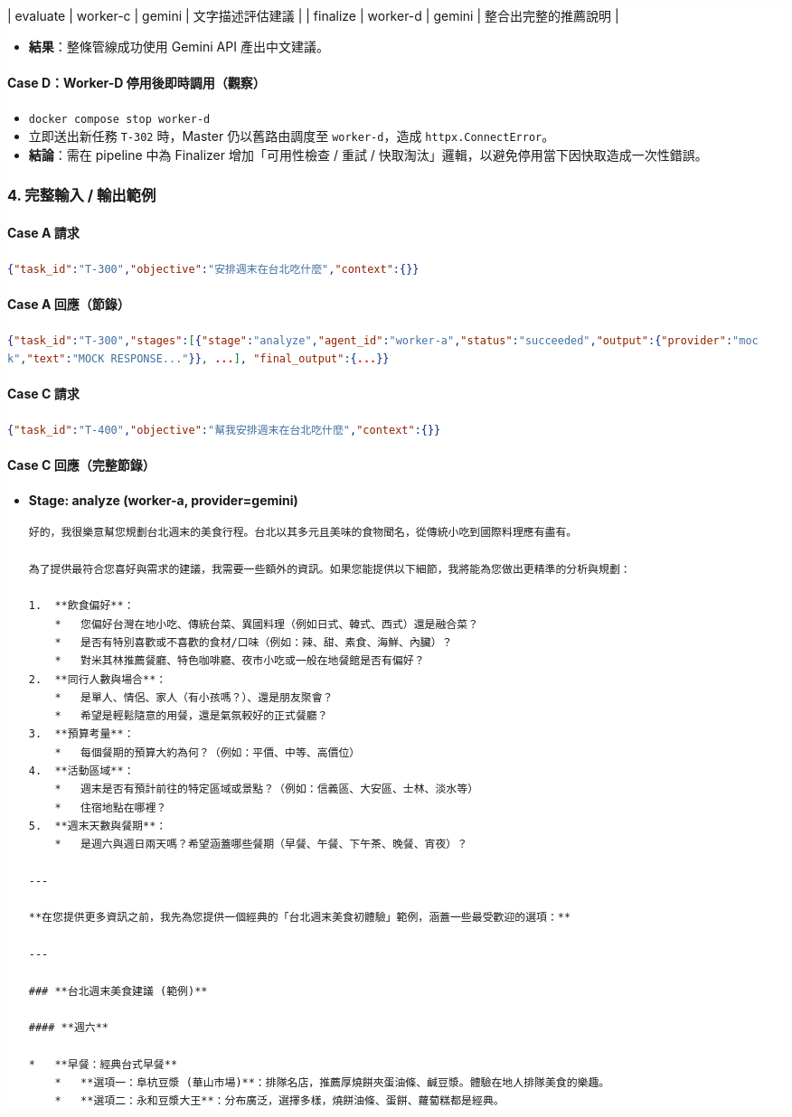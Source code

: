   | evaluate | worker-c | gemini | 文字描述評估建議 |
  | finalize | worker-d | gemini | 整合出完整的推薦說明 |
- **結果**：整條管線成功使用 Gemini API 產出中文建議。

#### Case D：Worker-D 停用後即時調用（觀察）
- `docker compose stop worker-d`
- 立即送出新任務 `T-302` 時，Master 仍以舊路由調度至 `worker-d`，造成 `httpx.ConnectError`。
- **結論**：需在 pipeline 中為 Finalizer 增加「可用性檢查 / 重試 / 快取淘汰」邏輯，以避免停用當下因快取造成一次性錯誤。

### 4. 完整輸入 / 輸出範例

#### Case A 請求
```json
{"task_id":"T-300","objective":"安排週末在台北吃什麼","context":{}}
```

#### Case A 回應（節錄）
```json
{"task_id":"T-300","stages":[{"stage":"analyze","agent_id":"worker-a","status":"succeeded","output":{"provider":"mock","text":"MOCK RESPONSE..."}}, ...], "final_output":{...}}
```

#### Case C 請求
```json
{"task_id":"T-400","objective":"幫我安排週末在台北吃什麼","context":{}}
```

#### Case C 回應（完整節錄）

- **Stage: analyze (worker-a, provider=gemini)**

  ```text
  好的，我很樂意幫您規劃台北週末的美食行程。台北以其多元且美味的食物聞名，從傳統小吃到國際料理應有盡有。

  為了提供最符合您喜好與需求的建議，我需要一些額外的資訊。如果您能提供以下細節，我將能為您做出更精準的分析與規劃：

  1.  **飲食偏好**：
      *   您偏好台灣在地小吃、傳統台菜、異國料理（例如日式、韓式、西式）還是融合菜？
      *   是否有特別喜歡或不喜歡的食材/口味（例如：辣、甜、素食、海鮮、內臟）？
      *   對米其林推薦餐廳、特色咖啡廳、夜市小吃或一般在地餐館是否有偏好？
  2.  **同行人數與場合**：
      *   是單人、情侶、家人（有小孩嗎？）、還是朋友聚會？
      *   希望是輕鬆隨意的用餐，還是氣氛較好的正式餐廳？
  3.  **預算考量**：
      *   每個餐期的預算大約為何？（例如：平價、中等、高價位）
  4.  **活動區域**：
      *   週末是否有預計前往的特定區域或景點？（例如：信義區、大安區、士林、淡水等）
      *   住宿地點在哪裡？
  5.  **週末天數與餐期**：
      *   是週六與週日兩天嗎？希望涵蓋哪些餐期（早餐、午餐、下午茶、晚餐、宵夜）？

  ---

  **在您提供更多資訊之前，我先為您提供一個經典的「台北週末美食初體驗」範例，涵蓋一些最受歡迎的選項：**

  ---

  ### **台北週末美食建議 (範例)**

  #### **週六**

  *   **早餐：經典台式早餐**
      *   **選項一：阜杭豆漿 (華山市場)**：排隊名店，推薦厚燒餅夾蛋油條、鹹豆漿。體驗在地人排隊美食的樂趣。
      *   **選項二：永和豆漿大王**：分布廣泛，選擇多樣，燒餅油條、蛋餅、蘿蔔糕都是經典。
  ```